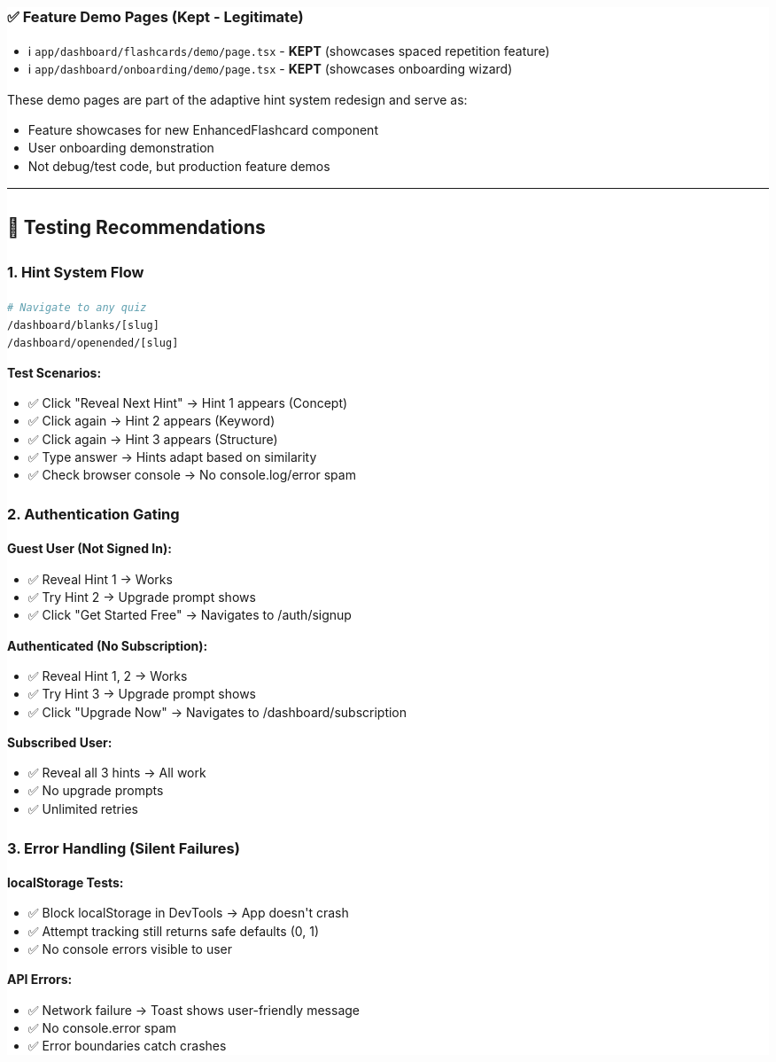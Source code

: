 ### ✅ Feature Demo Pages (Kept - Legitimate)
- ℹ️ `app/dashboard/flashcards/demo/page.tsx` - **KEPT** (showcases spaced repetition feature)
- ℹ️ `app/dashboard/onboarding/demo/page.tsx` - **KEPT** (showcases onboarding wizard)

These demo pages are part of the adaptive hint system redesign and serve as:
- Feature showcases for new EnhancedFlashcard component
- User onboarding demonstration
- Not debug/test code, but production feature demos

---

## 🧪 Testing Recommendations

### 1. **Hint System Flow**
```bash
# Navigate to any quiz
/dashboard/blanks/[slug]
/dashboard/openended/[slug]
```

**Test Scenarios:**
- ✅ Click "Reveal Next Hint" → Hint 1 appears (Concept)
- ✅ Click again → Hint 2 appears (Keyword)
- ✅ Click again → Hint 3 appears (Structure)
- ✅ Type answer → Hints adapt based on similarity
- ✅ Check browser console → No console.log/error spam

### 2. **Authentication Gating**
**Guest User (Not Signed In):**
- ✅ Reveal Hint 1 → Works
- ✅ Try Hint 2 → Upgrade prompt shows
- ✅ Click "Get Started Free" → Navigates to /auth/signup

**Authenticated (No Subscription):**
- ✅ Reveal Hint 1, 2 → Works
- ✅ Try Hint 3 → Upgrade prompt shows
- ✅ Click "Upgrade Now" → Navigates to /dashboard/subscription

**Subscribed User:**
- ✅ Reveal all 3 hints → All work
- ✅ No upgrade prompts
- ✅ Unlimited retries

### 3. **Error Handling (Silent Failures)**
**localStorage Tests:**
- ✅ Block localStorage in DevTools → App doesn't crash
- ✅ Attempt tracking still returns safe defaults (0, 1)
- ✅ No console errors visible to user

**API Errors:**
- ✅ Network failure → Toast shows user-friendly message
- ✅ No console.error spam
- ✅ Error boundaries catch crashes
